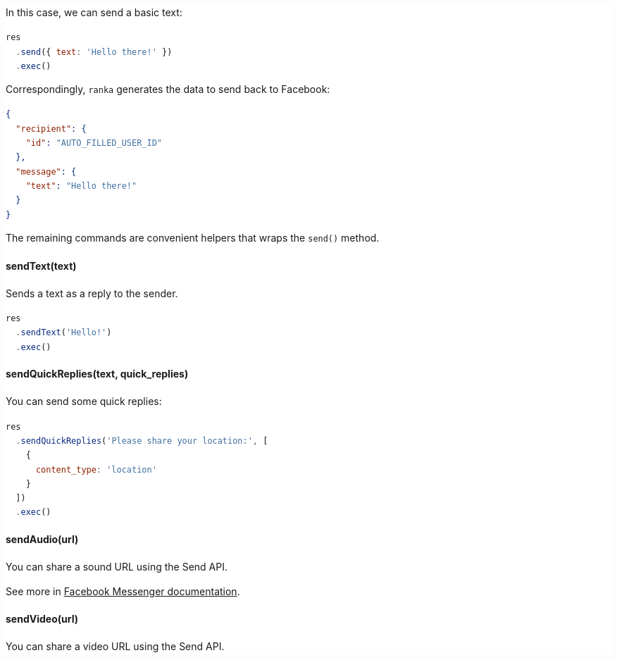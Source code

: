 In this case, we can send a basic text:

```js
res
  .send({ text: 'Hello there!' })
  .exec()
```

Correspondingly, `ranka` generates the data to send back to Facebook:

```json
{
  "recipient": {
    "id": "AUTO_FILLED_USER_ID"
  },
  "message": { 
    "text": "Hello there!" 
  }
}
```

The remaining commands are convenient helpers that wraps the `send()` method.

#### sendText(text)

Sends a text as a reply to the sender.

```js
res
  .sendText('Hello!')
  .exec()
```

#### sendQuickReplies(text, quick_replies)

You can send some quick replies:

```js
res
  .sendQuickReplies('Please share your location:', [
    {
      content_type: 'location'
    }
  ])
  .exec()
```

#### sendAudio(url)

You can share a sound URL using the Send API.

See more in [Facebook Messenger documentation](https://developers.facebook.com/docs/messenger-platform/send-api-reference/audio-attachment).

#### sendVideo(url)

You can share a video URL using the Send API.
